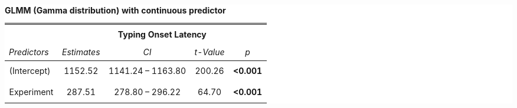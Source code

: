 <table style="border-collapse:collapse; border:none;">
<caption style="font-weight: bold; text-align:left;">
GLMM (Gamma distribution) with continuous predictor
</caption>
<tr>
<th style="border-top: double; text-align:center; font-style:normal; font-weight:bold; padding:0.2cm;  text-align:left; ">
 
</th>
<th colspan="4" style="border-top: double; text-align:center; font-style:normal; font-weight:bold; padding:0.2cm; ">
Typing Onset Latency
</th>
</tr>
<tr>
<td style=" text-align:center; border-bottom:1px solid; font-style:italic; font-weight:normal;  text-align:left; ">
Predictors
</td>
<td style=" text-align:center; border-bottom:1px solid; font-style:italic; font-weight:normal;  ">
Estimates
</td>
<td style=" text-align:center; border-bottom:1px solid; font-style:italic; font-weight:normal;  ">
CI
</td>
<td style=" text-align:center; border-bottom:1px solid; font-style:italic; font-weight:normal;  ">
t-Value
</td>
<td style=" text-align:center; border-bottom:1px solid; font-style:italic; font-weight:normal;  ">
p
</td>
</tr>
<tr>
<td style=" padding:0.2cm; text-align:left; vertical-align:top; text-align:left; ">
(Intercept)
</td>
<td style=" padding:0.2cm; text-align:left; vertical-align:top; text-align:center;  ">
1152.52
</td>
<td style=" padding:0.2cm; text-align:left; vertical-align:top; text-align:center;  ">
1141.24 – 1163.80
</td>
<td style=" padding:0.2cm; text-align:left; vertical-align:top; text-align:center;  ">
200.26
</td>
<td style=" padding:0.2cm; text-align:left; vertical-align:top; text-align:center;  ">
<strong>&lt;0.001
</td>
</tr>
<tr>
<td style=" padding:0.2cm; text-align:left; vertical-align:top; text-align:left; ">
Experiment
</td>
<td style=" padding:0.2cm; text-align:left; vertical-align:top; text-align:center;  ">
287.51
</td>
<td style=" padding:0.2cm; text-align:left; vertical-align:top; text-align:center;  ">
278.80 – 296.22
</td>
<td style=" padding:0.2cm; text-align:left; vertical-align:top; text-align:center;  ">
64.70
</td>
<td style=" padding:0.2cm; text-align:left; vertical-align:top; text-align:center;  ">
<strong>&lt;0.001